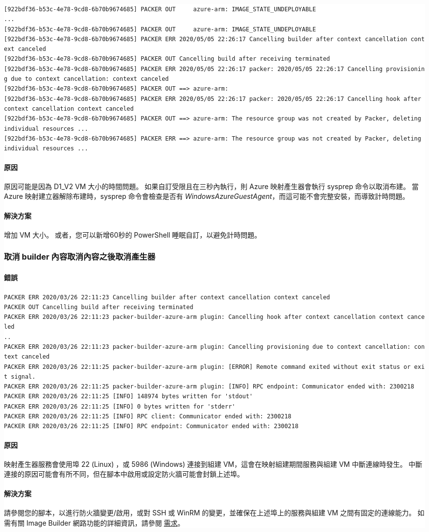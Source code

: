 ```text
[922bdf36-b53c-4e78-9cd8-6b70b9674685] PACKER OUT     azure-arm: IMAGE_STATE_UNDEPLOYABLE
...
[922bdf36-b53c-4e78-9cd8-6b70b9674685] PACKER OUT     azure-arm: IMAGE_STATE_UNDEPLOYABLE
[922bdf36-b53c-4e78-9cd8-6b70b9674685] PACKER ERR 2020/05/05 22:26:17 Cancelling builder after context cancellation context canceled
[922bdf36-b53c-4e78-9cd8-6b70b9674685] PACKER OUT Cancelling build after receiving terminated
[922bdf36-b53c-4e78-9cd8-6b70b9674685] PACKER ERR 2020/05/05 22:26:17 packer: 2020/05/05 22:26:17 Cancelling provisioning due to context cancellation: context canceled
[922bdf36-b53c-4e78-9cd8-6b70b9674685] PACKER OUT ==> azure-arm: 
[922bdf36-b53c-4e78-9cd8-6b70b9674685] PACKER ERR 2020/05/05 22:26:17 packer: 2020/05/05 22:26:17 Cancelling hook after context cancellation context canceled
[922bdf36-b53c-4e78-9cd8-6b70b9674685] PACKER OUT ==> azure-arm: The resource group was not created by Packer, deleting individual resources ...
[922bdf36-b53c-4e78-9cd8-6b70b9674685] PACKER ERR ==> azure-arm: The resource group was not created by Packer, deleting individual resources ...
```
#### <a name="cause"></a>原因

原因可能是因為 D1_V2 VM 大小的時間問題。 如果自訂受限且在三秒內執行，則 Azure 映射產生器會執行 sysprep 命令以取消布建。 當 Azure 映射建立器解除布建時，sysprep 命令會檢查是否有 *WindowsAzureGuestAgent*，而這可能不會完整安裝，而導致計時問題。 

#### <a name="solution"></a>解決方案

增加 VM 大小。 或者，您可以新增60秒的 PowerShell 睡眠自訂，以避免計時問題。

### <a name="cancelling-builder-after-context-cancellation-context-canceled"></a>取消 builder 內容取消內容之後取消產生器

#### <a name="error"></a>錯誤
```text
PACKER ERR 2020/03/26 22:11:23 Cancelling builder after context cancellation context canceled
PACKER OUT Cancelling build after receiving terminated
PACKER ERR 2020/03/26 22:11:23 packer-builder-azure-arm plugin: Cancelling hook after context cancellation context canceled
..
PACKER ERR 2020/03/26 22:11:23 packer-builder-azure-arm plugin: Cancelling provisioning due to context cancellation: context canceled
PACKER ERR 2020/03/26 22:11:25 packer-builder-azure-arm plugin: [ERROR] Remote command exited without exit status or exit signal.
PACKER ERR 2020/03/26 22:11:25 packer-builder-azure-arm plugin: [INFO] RPC endpoint: Communicator ended with: 2300218
PACKER ERR 2020/03/26 22:11:25 [INFO] 148974 bytes written for 'stdout'
PACKER ERR 2020/03/26 22:11:25 [INFO] 0 bytes written for 'stderr'
PACKER ERR 2020/03/26 22:11:25 [INFO] RPC client: Communicator ended with: 2300218
PACKER ERR 2020/03/26 22:11:25 [INFO] RPC endpoint: Communicator ended with: 2300218
```
#### <a name="cause"></a>原因
映射產生器服務會使用埠 22 (Linux) ，或 5986 (Windows) 連接到組建 VM，這會在映射組建期間服務與組建 VM 中斷連線時發生。 中斷連接的原因可能會有所不同，但在腳本中啟用或設定防火牆可能會封鎖上述埠。

#### <a name="solution"></a>解決方案
請參閱您的腳本，以進行防火牆變更/啟用，或對 SSH 或 WinRM 的變更，並確保在上述埠上的服務與組建 VM 之間有固定的連線能力。 如需有關 Image Builder 網路功能的詳細資訊，請參閱 [需求](./image-builder-networking.md)。
